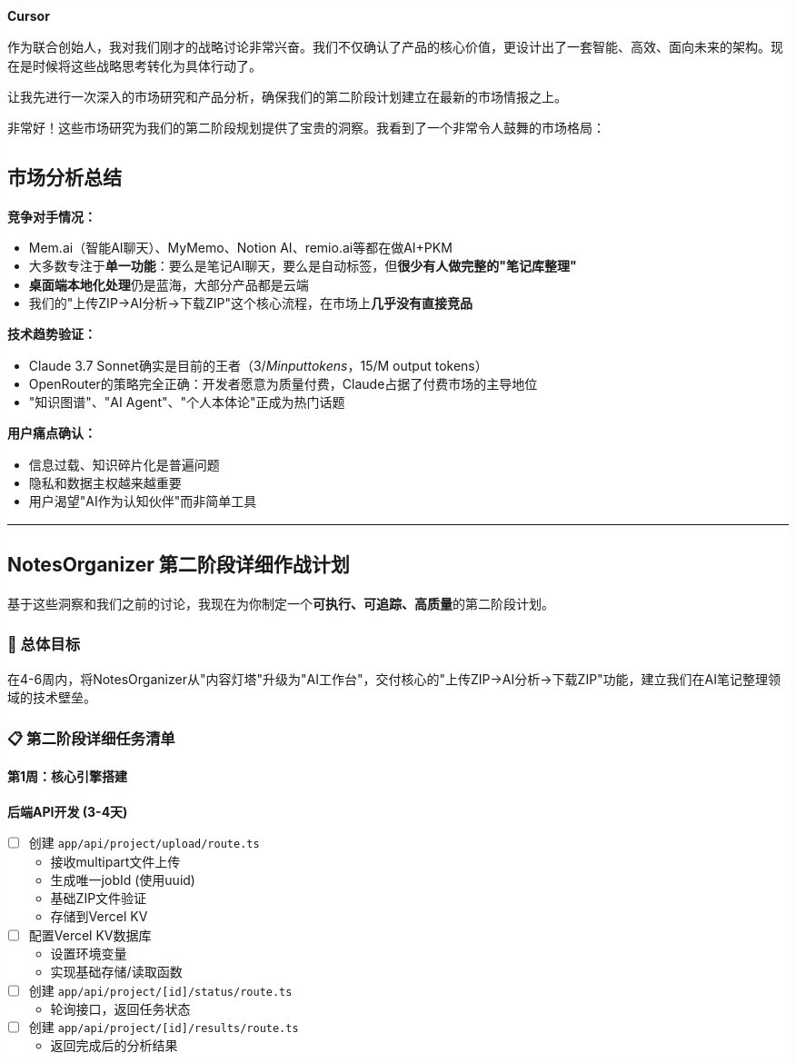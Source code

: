 
**Cursor**

作为联合创始人，我对我们刚才的战略讨论非常兴奋。我们不仅确认了产品的核心价值，更设计出了一套智能、高效、面向未来的架构。现在是时候将这些战略思考转化为具体行动了。

让我先进行一次深入的市场研究和产品分析，确保我们的第二阶段计划建立在最新的市场情报之上。

非常好！这些市场研究为我们的第二阶段规划提供了宝贵的洞察。我看到了一个非常令人鼓舞的市场格局：

## **市场分析总结**

**竞争对手情况：**
- Mem.ai（智能AI聊天）、MyMemo、Notion AI、remio.ai等都在做AI+PKM
- 大多数专注于**单一功能**：要么是笔记AI聊天，要么是自动标签，但**很少有人做完整的"笔记库整理"**
- **桌面端本地化处理**仍是蓝海，大部分产品都是云端
- 我们的"上传ZIP→AI分析→下载ZIP"这个核心流程，在市场上**几乎没有直接竞品**

**技术趋势验证：**
- Claude 3.7 Sonnet确实是目前的王者（$3/M input tokens，$15/M output tokens）
- OpenRouter的策略完全正确：开发者愿意为质量付费，Claude占据了付费市场的主导地位
- "知识图谱"、"AI Agent"、"个人本体论"正成为热门话题

**用户痛点确认：**
- 信息过载、知识碎片化是普遍问题
- 隐私和数据主权越来越重要
- 用户渴望"AI作为认知伙伴"而非简单工具

---

## **NotesOrganizer 第二阶段详细作战计划**

基于这些洞察和我们之前的讨论，我现在为你制定一个**可执行、可追踪、高质量**的第二阶段计划。

### **🎯 总体目标**
在4-6周内，将NotesOrganizer从"内容灯塔"升级为"AI工作台"，交付核心的"上传ZIP→AI分析→下载ZIP"功能，建立我们在AI笔记整理领域的技术壁垒。

### **📋 第二阶段详细任务清单**

#### **第1周：核心引擎搭建**

**后端API开发 (3-4天)**
- [ ] 创建 `app/api/project/upload/route.ts`
  - 接收multipart文件上传
  - 生成唯一jobId (使用uuid)
  - 基础ZIP文件验证
  - 存储到Vercel KV
- [ ] 配置Vercel KV数据库
  - 设置环境变量
  - 实现基础存储/读取函数
- [ ] 创建 `app/api/project/[id]/status/route.ts`
  - 轮询接口，返回任务状态
- [ ] 创建 `app/api/project/[id]/results/route.ts`
  - 返回完成后的分析结果
